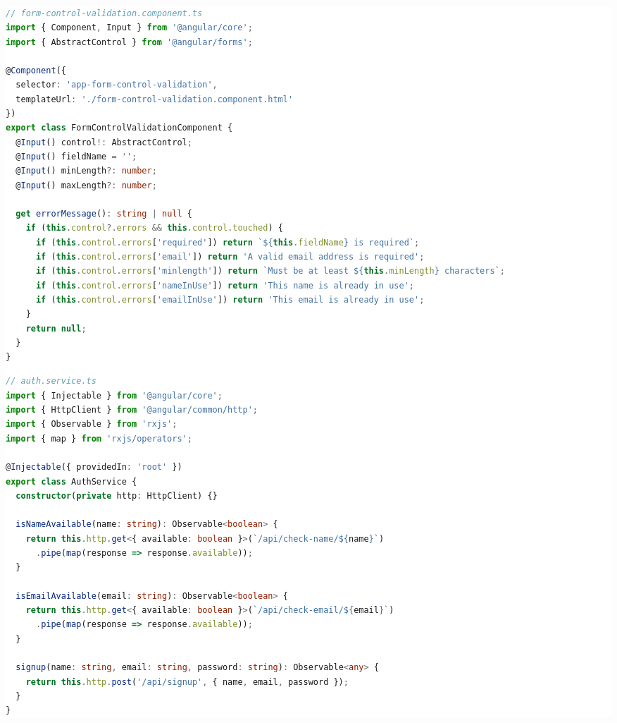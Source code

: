 ```typescript
// form-control-validation.component.ts
import { Component, Input } from '@angular/core';
import { AbstractControl } from '@angular/forms';

@Component({
  selector: 'app-form-control-validation',
  templateUrl: './form-control-validation.component.html'
})
export class FormControlValidationComponent {
  @Input() control!: AbstractControl;
  @Input() fieldName = '';
  @Input() minLength?: number;
  @Input() maxLength?: number;

  get errorMessage(): string | null {
    if (this.control?.errors && this.control.touched) {
      if (this.control.errors['required']) return `${this.fieldName} is required`;
      if (this.control.errors['email']) return 'A valid email address is required';
      if (this.control.errors['minlength']) return `Must be at least ${this.minLength} characters`;
      if (this.control.errors['nameInUse']) return 'This name is already in use';
      if (this.control.errors['emailInUse']) return 'This email is already in use';
    }
    return null;
  }
}
```

```typescript
// auth.service.ts
import { Injectable } from '@angular/core';
import { HttpClient } from '@angular/common/http';
import { Observable } from 'rxjs';
import { map } from 'rxjs/operators';

@Injectable({ providedIn: 'root' })
export class AuthService {
  constructor(private http: HttpClient) {}

  isNameAvailable(name: string): Observable<boolean> {
    return this.http.get<{ available: boolean }>(`/api/check-name/${name}`)
      .pipe(map(response => response.available));
  }

  isEmailAvailable(email: string): Observable<boolean> {
    return this.http.get<{ available: boolean }>(`/api/check-email/${email}`)
      .pipe(map(response => response.available));
  }

  signup(name: string, email: string, password: string): Observable<any> {
    return this.http.post('/api/signup', { name, email, password });
  }
}
```
